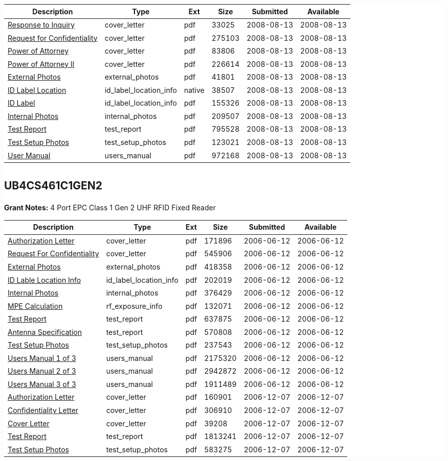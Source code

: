 | Description | Type | Ext | Size | Submitted | Available |
| ----------- | ---- | --- | ---- | --------- | --------- |
| [Response to Inquiry](UB4CS3151AAA/2cd2bdfdcb7775299d2dfff85100a795/984268.pdf) | cover_letter | pdf | 33025 | 2008-08-13 | 2008-08-13 |
| [Request for Confidentiality](UB4CS3151AAA/2cd2bdfdcb7775299d2dfff85100a795/984271.pdf) | cover_letter | pdf | 275103 | 2008-08-13 | 2008-08-13 |
| [Power of Attorney](UB4CS3151AAA/2cd2bdfdcb7775299d2dfff85100a795/984278.pdf) | cover_letter | pdf | 83806 | 2008-08-13 | 2008-08-13 |
| [Power of Attorney II](UB4CS3151AAA/2cd2bdfdcb7775299d2dfff85100a795/984279.pdf) | cover_letter | pdf | 226614 | 2008-08-13 | 2008-08-13 |
| [External Photos](UB4CS3151AAA/2cd2bdfdcb7775299d2dfff85100a795/984272.pdf) | external_photos | pdf | 41801 | 2008-08-13 | 2008-08-13 |
| [ID Label Location](UB4CS3151AAA/2cd2bdfdcb7775299d2dfff85100a795/984274.native) | id_label_location_info | native | 38507 | 2008-08-13 | 2008-08-13 |
| [ID Label](UB4CS3151AAA/2cd2bdfdcb7775299d2dfff85100a795/984275.pdf) | id_label_location_info | pdf | 155326 | 2008-08-13 | 2008-08-13 |
| [Internal Photos](UB4CS3151AAA/2cd2bdfdcb7775299d2dfff85100a795/984273.pdf) | internal_photos | pdf | 209507 | 2008-08-13 | 2008-08-13 |
| [Test Report](UB4CS3151AAA/2cd2bdfdcb7775299d2dfff85100a795/984282.pdf) | test_report | pdf | 795528 | 2008-08-13 | 2008-08-13 |
| [Test Setup Photos](UB4CS3151AAA/2cd2bdfdcb7775299d2dfff85100a795/984281.pdf) | test_setup_photos | pdf | 123021 | 2008-08-13 | 2008-08-13 |
| [User Manual](UB4CS3151AAA/2cd2bdfdcb7775299d2dfff85100a795/984276.pdf) | users_manual | pdf | 972168 | 2008-08-13 | 2008-08-13 |
## UB4CS461C1GEN2
**Grant Notes:** 4 Port EPC Class 1 Gen 2 UHF RFID Fixed Reader

| Description | Type | Ext | Size | Submitted | Available |
| ----------- | ---- | --- | ---- | --------- | --------- |
| [Authorization Letter](UB4CS461C1GEN2/4704e35c46f9dbcf3a3c7fcedb14bf81/667468.pdf) | cover_letter | pdf | 171896 | 2006-06-12 | 2006-06-12 |
| [Request For Confidentiality](UB4CS461C1GEN2/4704e35c46f9dbcf3a3c7fcedb14bf81/667475.pdf) | cover_letter | pdf | 545906 | 2006-06-12 | 2006-06-12 |
| [External Photos](UB4CS461C1GEN2/4704e35c46f9dbcf3a3c7fcedb14bf81/667471.pdf) | external_photos | pdf | 418358 | 2006-06-12 | 2006-06-12 |
| [ID Lable Location Info](UB4CS461C1GEN2/4704e35c46f9dbcf3a3c7fcedb14bf81/667474.pdf) | id_label_location_info | pdf | 202019 | 2006-06-12 | 2006-06-12 |
| [Internal Photos](UB4CS461C1GEN2/4704e35c46f9dbcf3a3c7fcedb14bf81/667473.pdf) | internal_photos | pdf | 376429 | 2006-06-12 | 2006-06-12 |
| [MPE Calculation](UB4CS461C1GEN2/4704e35c46f9dbcf3a3c7fcedb14bf81/667506.pdf) | rf_exposure_info | pdf | 132071 | 2006-06-12 | 2006-06-12 |
| [Test Report](UB4CS461C1GEN2/4704e35c46f9dbcf3a3c7fcedb14bf81/667467.pdf) | test_report | pdf | 637875 | 2006-06-12 | 2006-06-12 |
| [Antenna Specification](UB4CS461C1GEN2/4704e35c46f9dbcf3a3c7fcedb14bf81/667507.pdf) | test_report | pdf | 570808 | 2006-06-12 | 2006-06-12 |
| [Test Setup Photos](UB4CS461C1GEN2/4704e35c46f9dbcf3a3c7fcedb14bf81/667477.pdf) | test_setup_photos | pdf | 237543 | 2006-06-12 | 2006-06-12 |
| [Users Manual 1 of 3](UB4CS461C1GEN2/4704e35c46f9dbcf3a3c7fcedb14bf81/667478.pdf) | users_manual | pdf | 2175320 | 2006-06-12 | 2006-06-12 |
| [Users Manual 2 of 3](UB4CS461C1GEN2/4704e35c46f9dbcf3a3c7fcedb14bf81/667479.pdf) | users_manual | pdf | 2942872 | 2006-06-12 | 2006-06-12 |
| [Users Manual 3 of 3](UB4CS461C1GEN2/4704e35c46f9dbcf3a3c7fcedb14bf81/667481.pdf) | users_manual | pdf | 1911489 | 2006-06-12 | 2006-06-12 |
| [Authorization Letter](UB4CS461C1GEN2/4b72d95fd7f5059aace572d3856f9062/735720.pdf) | cover_letter | pdf | 160901 | 2006-12-07 | 2006-12-07 |
| [Confidentiality Letter](UB4CS461C1GEN2/4b72d95fd7f5059aace572d3856f9062/735721.pdf) | cover_letter | pdf | 306910 | 2006-12-07 | 2006-12-07 |
| [Cover Letter](UB4CS461C1GEN2/4b72d95fd7f5059aace572d3856f9062/735725.pdf) | cover_letter | pdf | 39208 | 2006-12-07 | 2006-12-07 |
| [Test Report](UB4CS461C1GEN2/4b72d95fd7f5059aace572d3856f9062/735719.pdf) | test_report | pdf | 1813241 | 2006-12-07 | 2006-12-07 |
| [Test Setup Photos](UB4CS461C1GEN2/4b72d95fd7f5059aace572d3856f9062/735724.pdf) | test_setup_photos | pdf | 583275 | 2006-12-07 | 2006-12-07 |
